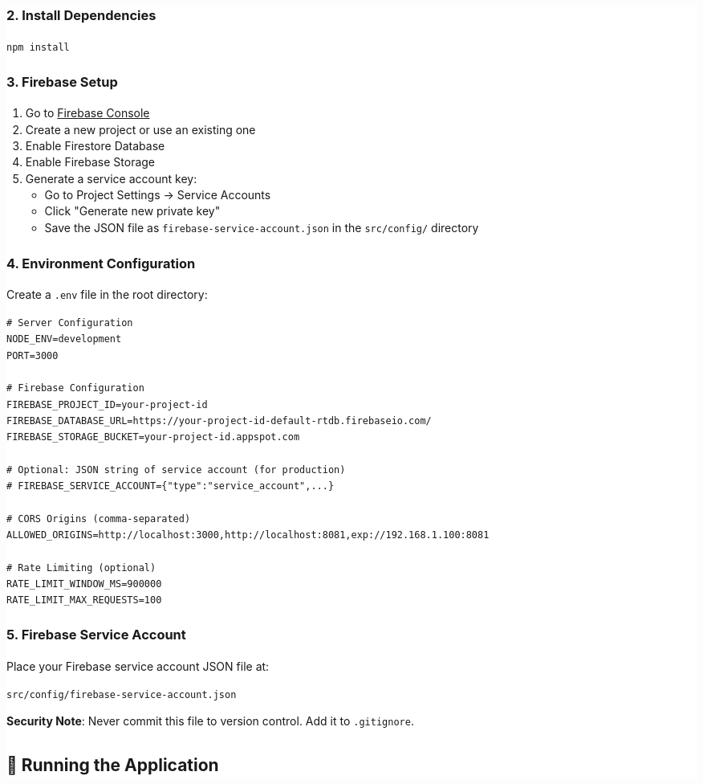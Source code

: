 ### 2. Install Dependencies

```bash
npm install
```

### 3. Firebase Setup

1. Go to [Firebase Console](https://console.firebase.google.com/)
2. Create a new project or use an existing one
3. Enable Firestore Database
4. Enable Firebase Storage
5. Generate a service account key:
   - Go to Project Settings → Service Accounts
   - Click "Generate new private key"
   - Save the JSON file as `firebase-service-account.json` in the `src/config/` directory

### 4. Environment Configuration

Create a `.env` file in the root directory:

```env
# Server Configuration
NODE_ENV=development
PORT=3000

# Firebase Configuration
FIREBASE_PROJECT_ID=your-project-id
FIREBASE_DATABASE_URL=https://your-project-id-default-rtdb.firebaseio.com/
FIREBASE_STORAGE_BUCKET=your-project-id.appspot.com

# Optional: JSON string of service account (for production)
# FIREBASE_SERVICE_ACCOUNT={"type":"service_account",...}

# CORS Origins (comma-separated)
ALLOWED_ORIGINS=http://localhost:3000,http://localhost:8081,exp://192.168.1.100:8081

# Rate Limiting (optional)
RATE_LIMIT_WINDOW_MS=900000
RATE_LIMIT_MAX_REQUESTS=100
```

### 5. Firebase Service Account

Place your Firebase service account JSON file at:
```
src/config/firebase-service-account.json
```

**Security Note**: Never commit this file to version control. Add it to `.gitignore`.

## 🚀 Running the Application
